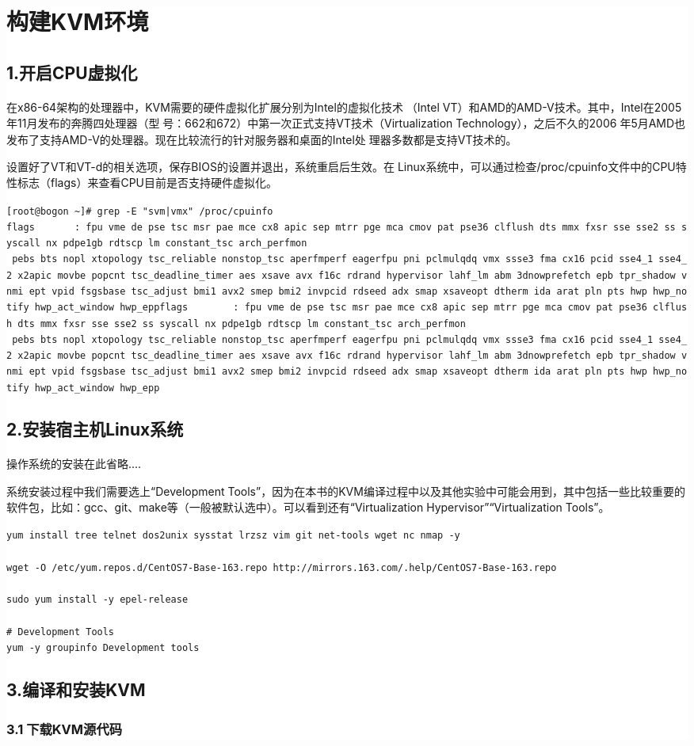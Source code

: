 # 构建KVM环境

## 1.开启CPU虚拟化

在x86-64架构的处理器中，KVM需要的硬件虚拟化扩展分别为Intel的虚拟化技术
（Intel VT）和AMD的AMD-V技术。其中，Intel在2005年11月发布的奔腾四处理器（型
号：662和672）中第一次正式支持VT技术（Virtualization Technology），之后不久的2006
年5月AMD也发布了支持AMD-V的处理器。现在比较流行的针对服务器和桌面的Intel处
理器多数都是支持VT技术的。

设置好了VT和VT-d的相关选项，保存BIOS的设置并退出，系统重启后生效。在
Linux系统中，可以通过检查/proc/cpuinfo文件中的CPU特性标志（flags）来查看CPU目前是否支持硬件虚拟化。

```shell
[root@bogon ~]# grep -E "svm|vmx" /proc/cpuinfo
flags		: fpu vme de pse tsc msr pae mce cx8 apic sep mtrr pge mca cmov pat pse36 clflush dts mmx fxsr sse sse2 ss syscall nx pdpe1gb rdtscp lm constant_tsc arch_perfmon
 pebs bts nopl xtopology tsc_reliable nonstop_tsc aperfmperf eagerfpu pni pclmulqdq vmx ssse3 fma cx16 pcid sse4_1 sse4_2 x2apic movbe popcnt tsc_deadline_timer aes xsave avx f16c rdrand hypervisor lahf_lm abm 3dnowprefetch epb tpr_shadow vnmi ept vpid fsgsbase tsc_adjust bmi1 avx2 smep bmi2 invpcid rdseed adx smap xsaveopt dtherm ida arat pln pts hwp hwp_notify hwp_act_window hwp_eppflags		: fpu vme de pse tsc msr pae mce cx8 apic sep mtrr pge mca cmov pat pse36 clflush dts mmx fxsr sse sse2 ss syscall nx pdpe1gb rdtscp lm constant_tsc arch_perfmon
 pebs bts nopl xtopology tsc_reliable nonstop_tsc aperfmperf eagerfpu pni pclmulqdq vmx ssse3 fma cx16 pcid sse4_1 sse4_2 x2apic movbe popcnt tsc_deadline_timer aes xsave avx f16c rdrand hypervisor lahf_lm abm 3dnowprefetch epb tpr_shadow vnmi ept vpid fsgsbase tsc_adjust bmi1 avx2 smep bmi2 invpcid rdseed adx smap xsaveopt dtherm ida arat pln pts hwp hwp_notify hwp_act_window hwp_epp
```

## 2.安装宿主机Linux系统

操作系统的安装在此省略....

系统安装过程中我们需要选上“Development Tools”，因为在本书的KVM编译过程中以及其他实验中可能会用到，其中包括一些比较重要的软件包，比如：gcc、git、make等（一般被默认选中）。可以看到还有“Virtualization Hypervisor”“Virtualization Tools”。

```shell
yum install tree telnet dos2unix sysstat lrzsz vim git net-tools wget nc nmap -y 

wget -O /etc/yum.repos.d/CentOS7-Base-163.repo http://mirrors.163.com/.help/CentOS7-Base-163.repo 

sudo yum install -y epel-release

# Development Tools
yum -y groupinfo Development tools
```



## 3.编译和安装KVM

### 3.1 下载KVM源代码
